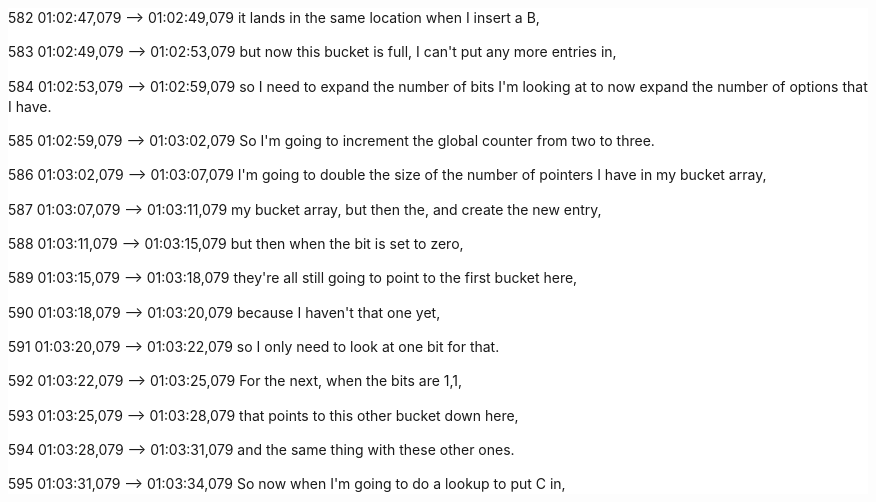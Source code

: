 582
01:02:47,079 --> 01:02:49,079
it lands in the same location when I insert a B,

583
01:02:49,079 --> 01:02:53,079
but now this bucket is full, I can't put any more entries in,

584
01:02:53,079 --> 01:02:59,079
so I need to expand the number of bits I'm looking at to now expand the number of options that I have.

585
01:02:59,079 --> 01:03:02,079
So I'm going to increment the global counter from two to three.

586
01:03:02,079 --> 01:03:07,079
I'm going to double the size of the number of pointers I have in my bucket array,

587
01:03:07,079 --> 01:03:11,079
my bucket array, but then the, and create the new entry,

588
01:03:11,079 --> 01:03:15,079
but then when the bit is set to zero,

589
01:03:15,079 --> 01:03:18,079
they're all still going to point to the first bucket here,

590
01:03:18,079 --> 01:03:20,079
because I haven't that one yet,

591
01:03:20,079 --> 01:03:22,079
so I only need to look at one bit for that.

592
01:03:22,079 --> 01:03:25,079
For the next, when the bits are 1,1,

593
01:03:25,079 --> 01:03:28,079
that points to this other bucket down here,

594
01:03:28,079 --> 01:03:31,079
and the same thing with these other ones.

595
01:03:31,079 --> 01:03:34,079
So now when I'm going to do a lookup to put C in,
